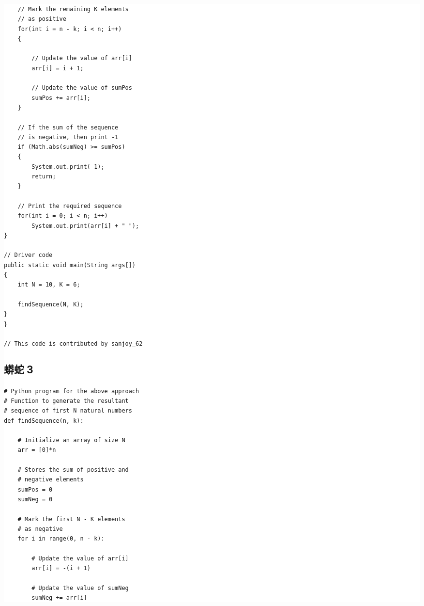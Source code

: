 ```
    // Mark the remaining K elements
    // as positive
    for(int i = n - k; i < n; i++)
    {

        // Update the value of arr[i]
        arr[i] = i + 1;

        // Update the value of sumPos
        sumPos += arr[i];
    }

    // If the sum of the sequence
    // is negative, then print -1
    if (Math.abs(sumNeg) >= sumPos)
    {
        System.out.print(-1);
        return;
    }

    // Print the required sequence
    for(int i = 0; i < n; i++)
        System.out.print(arr[i] + " ");
}

// Driver code
public static void main(String args[])
{
    int N = 10, K = 6;

    findSequence(N, K);
}
}

// This code is contributed by sanjoy_62
```

## 蟒蛇 3

```
# Python program for the above approach
# Function to generate the resultant
# sequence of first N natural numbers
def findSequence(n, k):

    # Initialize an array of size N
    arr = [0]*n

    # Stores the sum of positive and
    # negative elements
    sumPos = 0
    sumNeg = 0

    # Mark the first N - K elements
    # as negative
    for i in range(0, n - k):

        # Update the value of arr[i]
        arr[i] = -(i + 1)

        # Update the value of sumNeg
        sumNeg += arr[i]

```